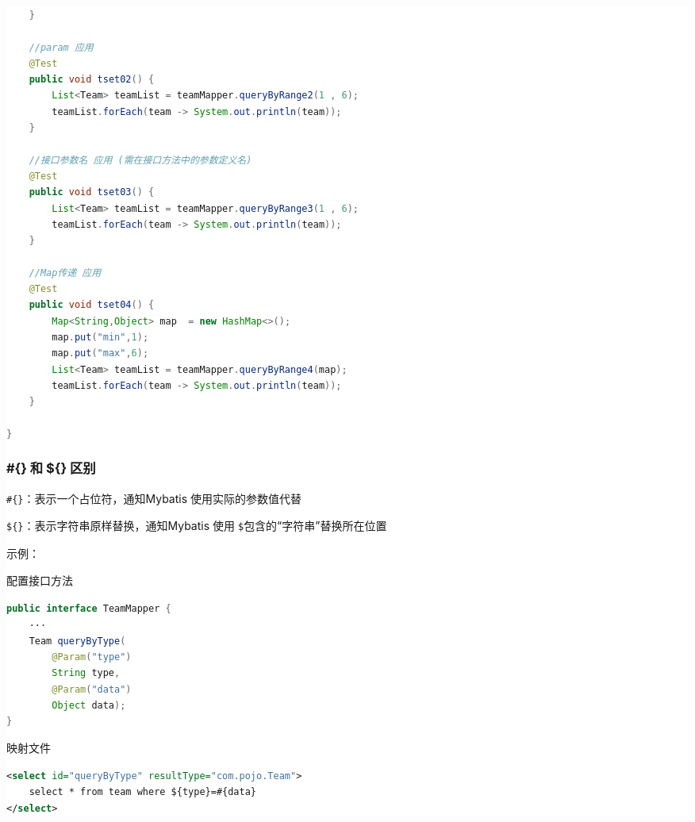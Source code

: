 ```java
    }
    
    //param 应用
    @Test
    public void tset02() {
        List<Team> teamList = teamMapper.queryByRange2(1 , 6);
        teamList.forEach(team -> System.out.println(team));
    }
    
    //接口参数名 应用 (需在接口方法中的参数定义名)
    @Test
    public void tset03() {
        List<Team> teamList = teamMapper.queryByRange3(1 , 6);
        teamList.forEach(team -> System.out.println(team));
    }
    
    //Map传递 应用
    @Test
    public void tset04() {
        Map<String,Object> map  = new HashMap<>();
        map.put("min",1);
        map.put("max",6);
        List<Team> teamList = teamMapper.queryByRange4(map);
        teamList.forEach(team -> System.out.println(team));
    }

}
```

### #{} 和 ${} 区别

`#{}`：表示一个占位符，通知Mybatis 使用实际的参数值代替

`${}`：表示字符串原样替换，通知Mybatis 使用 `$`包含的“字符串”替换所在位置

示例：

配置接口方法

```java
public interface TeamMapper {
 	···
    Team queryByType(
        @Param("type") 
        String type,
        @Param("data") 
        Object data);
}
```

映射文件

```xml
<select id="queryByType" resultType="com.pojo.Team">
    select * from team where ${type}=#{data}
</select>
```
